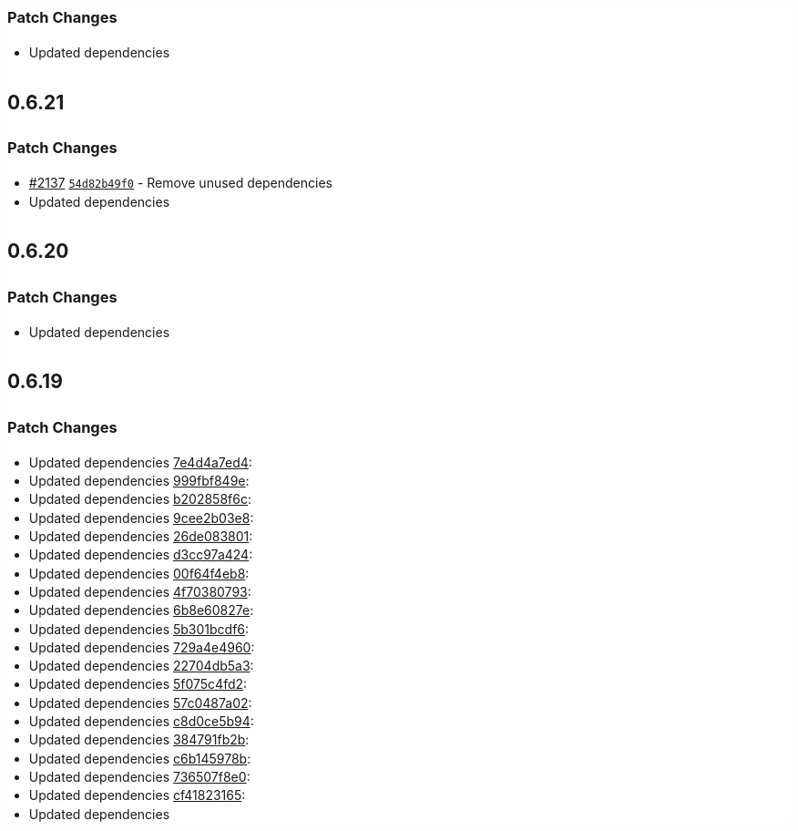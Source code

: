 ### Patch Changes

- Updated dependencies

## 0.6.21

### Patch Changes

- [#2137](https://bitbucket.org/atlassian/atlassian-frontend/pull-requests/2137)
  [`54d82b49f0`](https://bitbucket.org/atlassian/atlassian-frontend/commits/54d82b49f0) - Remove
  unused dependencies
- Updated dependencies

## 0.6.20

### Patch Changes

- Updated dependencies

## 0.6.19

### Patch Changes

- Updated dependencies
  [7e4d4a7ed4](https://bitbucket.org/atlassian/atlassian-frontend/commits/7e4d4a7ed4):
- Updated dependencies
  [999fbf849e](https://bitbucket.org/atlassian/atlassian-frontend/commits/999fbf849e):
- Updated dependencies
  [b202858f6c](https://bitbucket.org/atlassian/atlassian-frontend/commits/b202858f6c):
- Updated dependencies
  [9cee2b03e8](https://bitbucket.org/atlassian/atlassian-frontend/commits/9cee2b03e8):
- Updated dependencies
  [26de083801](https://bitbucket.org/atlassian/atlassian-frontend/commits/26de083801):
- Updated dependencies
  [d3cc97a424](https://bitbucket.org/atlassian/atlassian-frontend/commits/d3cc97a424):
- Updated dependencies
  [00f64f4eb8](https://bitbucket.org/atlassian/atlassian-frontend/commits/00f64f4eb8):
- Updated dependencies
  [4f70380793](https://bitbucket.org/atlassian/atlassian-frontend/commits/4f70380793):
- Updated dependencies
  [6b8e60827e](https://bitbucket.org/atlassian/atlassian-frontend/commits/6b8e60827e):
- Updated dependencies
  [5b301bcdf6](https://bitbucket.org/atlassian/atlassian-frontend/commits/5b301bcdf6):
- Updated dependencies
  [729a4e4960](https://bitbucket.org/atlassian/atlassian-frontend/commits/729a4e4960):
- Updated dependencies
  [22704db5a3](https://bitbucket.org/atlassian/atlassian-frontend/commits/22704db5a3):
- Updated dependencies
  [5f075c4fd2](https://bitbucket.org/atlassian/atlassian-frontend/commits/5f075c4fd2):
- Updated dependencies
  [57c0487a02](https://bitbucket.org/atlassian/atlassian-frontend/commits/57c0487a02):
- Updated dependencies
  [c8d0ce5b94](https://bitbucket.org/atlassian/atlassian-frontend/commits/c8d0ce5b94):
- Updated dependencies
  [384791fb2b](https://bitbucket.org/atlassian/atlassian-frontend/commits/384791fb2b):
- Updated dependencies
  [c6b145978b](https://bitbucket.org/atlassian/atlassian-frontend/commits/c6b145978b):
- Updated dependencies
  [736507f8e0](https://bitbucket.org/atlassian/atlassian-frontend/commits/736507f8e0):
- Updated dependencies
  [cf41823165](https://bitbucket.org/atlassian/atlassian-frontend/commits/cf41823165):
- Updated dependencies